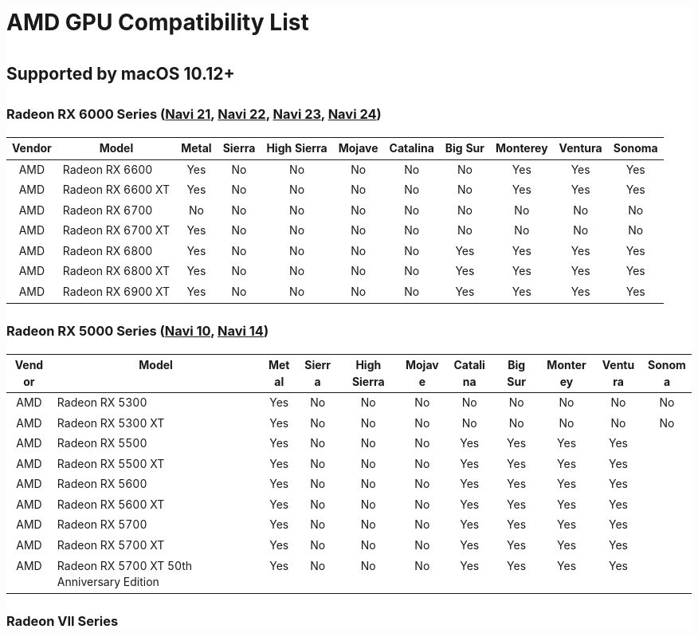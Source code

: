 # AMD GPU Compatibility List

## Supported by macOS 10.12+

### Radeon RX 6000 Series ([Navi 21](https://www.techpowerup.com/gpu-specs/amd-navi-21.g923), [Navi 22](https://www.techpowerup.com/gpu-specs/amd-navi-22.g951), [Navi 23](https://www.techpowerup.com/gpu-specs/amd-navi-23.g926), [Navi 24](https://www.techpowerup.com/gpu-specs/amd-navi-24.g965))

 Vendor| Model | Metal | Sierra | High Sierra | Mojave | Catalina | Big Sur | Monterey | Ventura | Sonoma
| :---: | --- | :---: | :---: | :---: | :---: | :---: | :---: | :---: | :---: |:---:|
| AMD​ | Radeon RX 6600​ | Yes​ | No​ | No​ | No​ | No​ | No​ | Yes​ | Yes | Yes
| AMD​ | Radeon RX 6600 XT​ | Yes​ | No​ | No​ | No​ | No​ | No​ | Yes​ | Yes | Yes
| AMD​ | Radeon RX 6700​ | No​ | No​ | No​ | No​ | No​ | No​ | No​ | No  | No
| AMD​ | Radeon RX 6700 XT​ | Yes​ | No​ | No​ | No​ | No​ | No​ | No​ | No  | No
| AMD​ | Radeon RX 6800​ | Yes​ | No​ | No​ | No​ | No​ | Yes​ | Yes​ | Yes | Yes
| AMD​ | Radeon RX 6800 XT​ | Yes​ | No​ | No​ | No​ | No​ | Yes​ | Yes​ | Yes | Yes
| AMD​ | Radeon RX 6900 XT​ | Yes​ | No​ | No​ | No​ | No​ | Yes​ | Yes​ | Yes | Yes

### Radeon RX 5000 Series​ ([Navi 10](https://www.techpowerup.com/gpu-specs/amd-navi-10.g861), [Navi 14](https://www.techpowerup.com/gpu-specs/amd-navi-14.g919))

Vendor| Model | Metal | Sierra | High Sierra | Mojave | Catalina | Big Sur | Monterey | Ventura | Sonoma
| :---: | --- | :---: | :---: | :---: | :---: | :---: | :---: | :---: | :---: |:---:
| AMD​ | Radeon RX 5300​ | Yes​ | No​ | No​ | No​ | No​ | No​ | No​ | No | No
| AMD​ | Radeon RX 5300 XT​ | Yes​ | No​ | No​ | No​ | No​ | No​ | No​ | No | No
| AMD​ | Radeon RX 5500​ | Yes​ | No​ | No​ | No​ | Yes​ | Yes​ | Yes​ | Yes |
| AMD​ | Radeon RX 5500 XT​ | Yes​ | No​ | No​ | No​ | Yes​ | Yes​ | Yes​ | Yes |
| AMD​ | Radeon RX 5600​ | Yes​ | No​ | No​ | No​ | Yes​ | Yes​ | Yes​ | Yes |
| AMD​ | Radeon RX 5600 XT​ | Yes​ | No​ | No​ | No​ | Yes​ | Yes​ | Yes​ | Yes |
| AMD​ | Radeon RX 5700​ | Yes​ | No​ | No​ | No​ | Yes​ | Yes​ | Yes​ | Yes |
| AMD​ | Radeon RX 5700 XT​ | Yes​ | No​ | No​ | No​ | Yes​ | Yes​ | Yes​ | Yes |
| AMD​ | Radeon RX 5700 XT 50th Anniversary Edition​ | Yes​ | No​ | No​ | No​ | Yes​ | Yes​ | Yes​ | Yes |

### Radeon VII Series​
